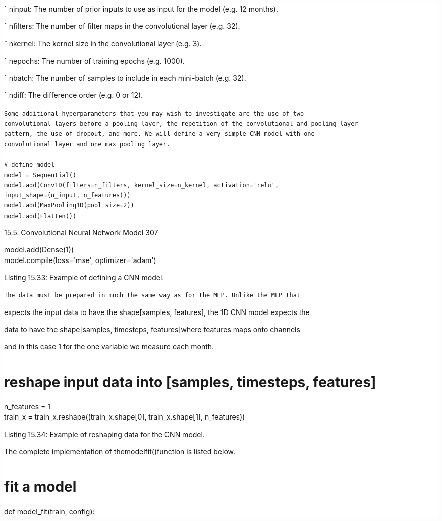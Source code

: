 ˆ ninput: The number of prior inputs to use as input for the model (e.g.
12 months).

ˆ nfilters: The number of filter maps in the convolutional layer (e.g.
32).

ˆ nkernel: The kernel size in the convolutional layer (e.g. 3).

ˆ nepochs: The number of training epochs (e.g. 1000).

ˆ nbatch: The number of samples to include in each mini-batch (e.g. 32).

ˆ ndiff: The difference order (e.g. 0 or 12).

    Some additional hyperparameters that you may wish to investigate are the use of two
    convolutional layers before a pooling layer, the repetition of the convolutional and pooling layer
    pattern, the use of dropout, and more. We will define a very simple CNN model with one
    convolutional layer and one max pooling layer.

    # define model
    model = Sequential()
    model.add(Conv1D(filters=n_filters, kernel_size=n_kernel, activation='relu',
    input_shape=(n_input, n_features)))
    model.add(MaxPooling1D(pool_size=2))
    model.add(Flatten())

15.5. Convolutional Neural Network Model 307

model.add(Dense(1))\
 model.compile(loss='mse', optimizer='adam')

Listing 15.33: Example of defining a CNN model.

    The data must be prepared in much the same way as for the MLP. Unlike the MLP that

expects the input data to have the shape[samples, features], the 1D CNN
model expects the

data to have the shape[samples, timesteps, features]where features maps
onto channels

and in this case 1 for the one variable we measure each month.

reshape input data into [samples, timesteps, features]
======================================================

n\_features = 1\
 train\_x = train\_x.reshape((train\_x.shape[0], train\_x.shape[1],
n\_features))

Listing 15.34: Example of reshaping data for the CNN model.

The complete implementation of themodelfit()function is listed below.

fit a model
===========

def model\_fit(train, config):
